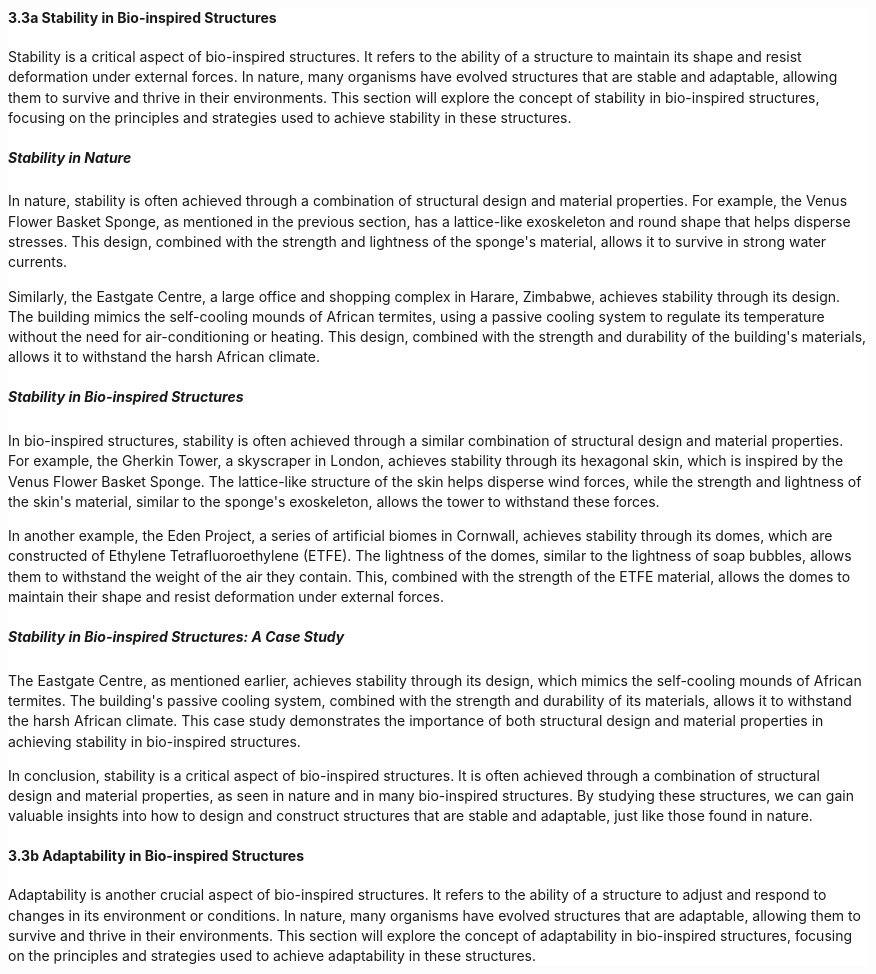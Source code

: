 


#### 3.3a Stability in Bio-inspired Structures

Stability is a critical aspect of bio-inspired structures. It refers to the ability of a structure to maintain its shape and resist deformation under external forces. In nature, many organisms have evolved structures that are stable and adaptable, allowing them to survive and thrive in their environments. This section will explore the concept of stability in bio-inspired structures, focusing on the principles and strategies used to achieve stability in these structures.

##### Stability in Nature

In nature, stability is often achieved through a combination of structural design and material properties. For example, the Venus Flower Basket Sponge, as mentioned in the previous section, has a lattice-like exoskeleton and round shape that helps disperse stresses. This design, combined with the strength and lightness of the sponge's material, allows it to survive in strong water currents.

Similarly, the Eastgate Centre, a large office and shopping complex in Harare, Zimbabwe, achieves stability through its design. The building mimics the self-cooling mounds of African termites, using a passive cooling system to regulate its temperature without the need for air-conditioning or heating. This design, combined with the strength and durability of the building's materials, allows it to withstand the harsh African climate.

##### Stability in Bio-inspired Structures

In bio-inspired structures, stability is often achieved through a similar combination of structural design and material properties. For example, the Gherkin Tower, a skyscraper in London, achieves stability through its hexagonal skin, which is inspired by the Venus Flower Basket Sponge. The lattice-like structure of the skin helps disperse wind forces, while the strength and lightness of the skin's material, similar to the sponge's exoskeleton, allows the tower to withstand these forces.

In another example, the Eden Project, a series of artificial biomes in Cornwall, achieves stability through its domes, which are constructed of Ethylene Tetrafluoroethylene (ETFE). The lightness of the domes, similar to the lightness of soap bubbles, allows them to withstand the weight of the air they contain. This, combined with the strength of the ETFE material, allows the domes to maintain their shape and resist deformation under external forces.

##### Stability in Bio-inspired Structures: A Case Study

The Eastgate Centre, as mentioned earlier, achieves stability through its design, which mimics the self-cooling mounds of African termites. The building's passive cooling system, combined with the strength and durability of its materials, allows it to withstand the harsh African climate. This case study demonstrates the importance of both structural design and material properties in achieving stability in bio-inspired structures.

In conclusion, stability is a critical aspect of bio-inspired structures. It is often achieved through a combination of structural design and material properties, as seen in nature and in many bio-inspired structures. By studying these structures, we can gain valuable insights into how to design and construct structures that are stable and adaptable, just like those found in nature.

#### 3.3b Adaptability in Bio-inspired Structures

Adaptability is another crucial aspect of bio-inspired structures. It refers to the ability of a structure to adjust and respond to changes in its environment or conditions. In nature, many organisms have evolved structures that are adaptable, allowing them to survive and thrive in their environments. This section will explore the concept of adaptability in bio-inspired structures, focusing on the principles and strategies used to achieve adaptability in these structures.
